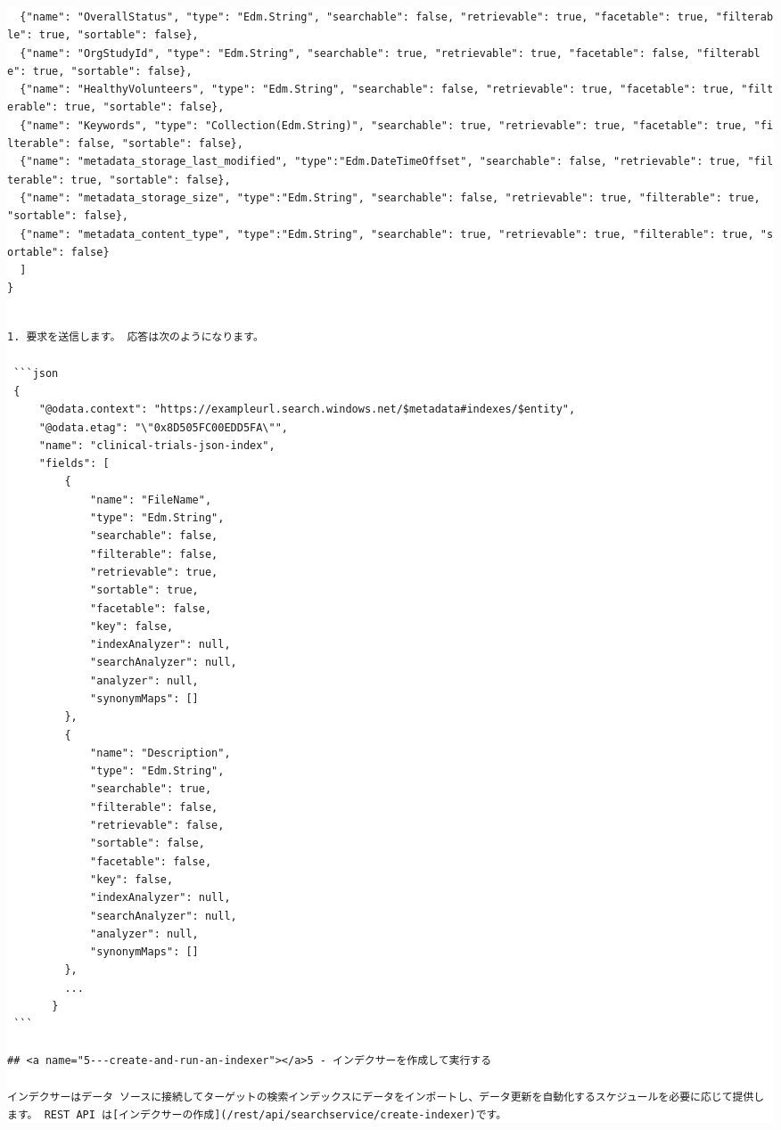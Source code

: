       {"name": "OverallStatus", "type": "Edm.String", "searchable": false, "retrievable": true, "facetable": true, "filterable": true, "sortable": false},
      {"name": "OrgStudyId", "type": "Edm.String", "searchable": true, "retrievable": true, "facetable": false, "filterable": true, "sortable": false},
      {"name": "HealthyVolunteers", "type": "Edm.String", "searchable": false, "retrievable": true, "facetable": true, "filterable": true, "sortable": false},
      {"name": "Keywords", "type": "Collection(Edm.String)", "searchable": true, "retrievable": true, "facetable": true, "filterable": false, "sortable": false},
      {"name": "metadata_storage_last_modified", "type":"Edm.DateTimeOffset", "searchable": false, "retrievable": true, "filterable": true, "sortable": false},
      {"name": "metadata_storage_size", "type":"Edm.String", "searchable": false, "retrievable": true, "filterable": true, "sortable": false},
      {"name": "metadata_content_type", "type":"Edm.String", "searchable": true, "retrievable": true, "filterable": true, "sortable": false}
      ]
    }
   ```

1. 要求を送信します。 応答は次のようになります。

    ```json
    {
        "@odata.context": "https://exampleurl.search.windows.net/$metadata#indexes/$entity",
        "@odata.etag": "\"0x8D505FC00EDD5FA\"",
        "name": "clinical-trials-json-index",
        "fields": [
            {
                "name": "FileName",
                "type": "Edm.String",
                "searchable": false,
                "filterable": false,
                "retrievable": true,
                "sortable": true,
                "facetable": false,
                "key": false,
                "indexAnalyzer": null,
                "searchAnalyzer": null,
                "analyzer": null,
                "synonymMaps": []
            },
            {
                "name": "Description",
                "type": "Edm.String",
                "searchable": true,
                "filterable": false,
                "retrievable": false,
                "sortable": false,
                "facetable": false,
                "key": false,
                "indexAnalyzer": null,
                "searchAnalyzer": null,
                "analyzer": null,
                "synonymMaps": []
            },
            ...
          }
    ```

## <a name="5---create-and-run-an-indexer"></a>5 - インデクサーを作成して実行する

インデクサーはデータ ソースに接続してターゲットの検索インデックスにデータをインポートし、データ更新を自動化するスケジュールを必要に応じて提供します。 REST API は[インデクサーの作成](/rest/api/searchservice/create-indexer)です。

   ```